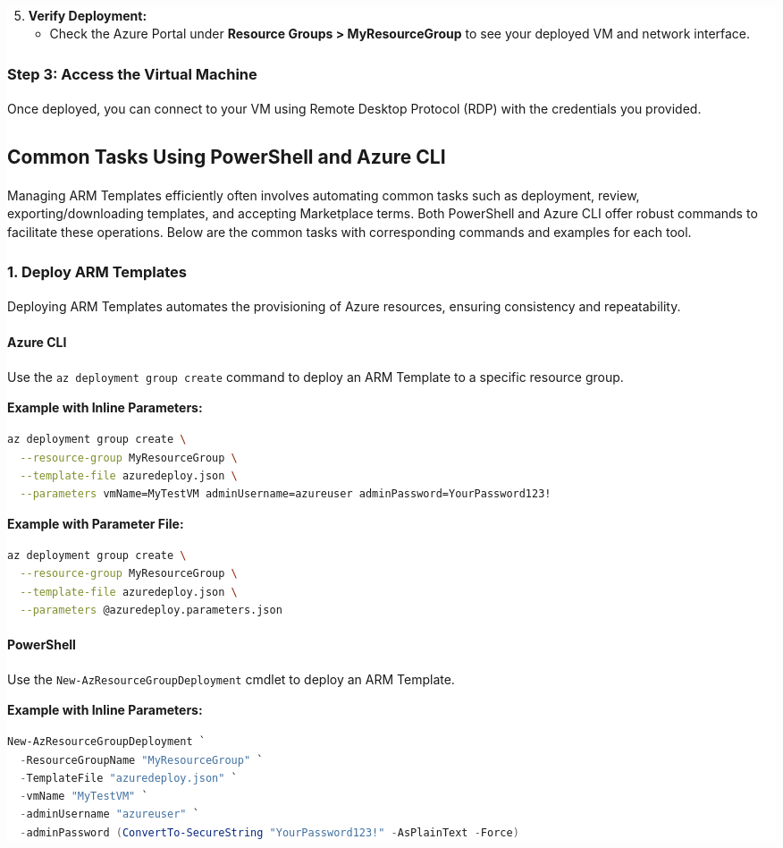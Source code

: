 5. **Verify Deployment:**
   - Check the Azure Portal under **Resource Groups > MyResourceGroup** to see your deployed VM and network interface.

### Step 3: Access the Virtual Machine

Once deployed, you can connect to your VM using Remote Desktop Protocol (RDP) with the credentials you provided.

## Common Tasks Using PowerShell and Azure CLI

Managing ARM Templates efficiently often involves automating common tasks such as deployment, review, exporting/downloading templates, and accepting Marketplace terms. Both PowerShell and Azure CLI offer robust commands to facilitate these operations. Below are the common tasks with corresponding commands and examples for each tool.

### 1. Deploy ARM Templates

Deploying ARM Templates automates the provisioning of Azure resources, ensuring consistency and repeatability.

#### **Azure CLI**

Use the `az deployment group create` command to deploy an ARM Template to a specific resource group.

**Example with Inline Parameters:**

```bash
az deployment group create \
  --resource-group MyResourceGroup \
  --template-file azuredeploy.json \
  --parameters vmName=MyTestVM adminUsername=azureuser adminPassword=YourPassword123!
```

**Example with Parameter File:**

```bash
az deployment group create \
  --resource-group MyResourceGroup \
  --template-file azuredeploy.json \
  --parameters @azuredeploy.parameters.json
```

#### **PowerShell**

Use the `New-AzResourceGroupDeployment` cmdlet to deploy an ARM Template.

**Example with Inline Parameters:**

```powershell
New-AzResourceGroupDeployment `
  -ResourceGroupName "MyResourceGroup" `
  -TemplateFile "azuredeploy.json" `
  -vmName "MyTestVM" `
  -adminUsername "azureuser" `
  -adminPassword (ConvertTo-SecureString "YourPassword123!" -AsPlainText -Force)
```
